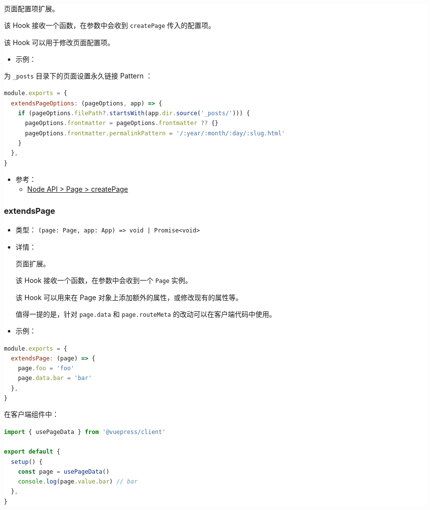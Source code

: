   页面配置项扩展。

  该 Hook 接收一个函数，在参数中会收到 `createPage` 传入的配置项。

  该 Hook 可以用于修改页面配置项。

- 示例：

为 `_posts` 目录下的页面设置永久链接 Pattern ：

```js
module.exports = {
  extendsPageOptions: (pageOptions, app) => {
    if (pageOptions.filePath?.startsWith(app.dir.source('_posts/'))) {
      pageOptions.frontmatter = pageOptions.frontmatter ?? {}
      pageOptions.frontmatter.permalinkPattern = '/:year/:month/:day/:slug.html'
    }
  },
}
```

- 参考：
  - [Node API > Page > createPage](./node-api.md#createPage)

### extendsPage

- 类型： `(page: Page, app: App) => void | Promise<void>`

- 详情：

  页面扩展。

  该 Hook 接收一个函数，在参数中会收到一个 `Page` 实例。

  该 Hook 可以用来在 Page 对象上添加额外的属性，或修改现有的属性等。

  值得一提的是，针对 `page.data` 和 `page.routeMeta` 的改动可以在客户端代码中使用。

- 示例：

```js
module.exports = {
  extendsPage: (page) => {
    page.foo = 'foo'
    page.data.bar = 'bar'
  },
}
```

在客户端组件中：

```js
import { usePageData } from '@vuepress/client'

export default {
  setup() {
    const page = usePageData()
    console.log(page.value.bar) // bar
  },
}
```
